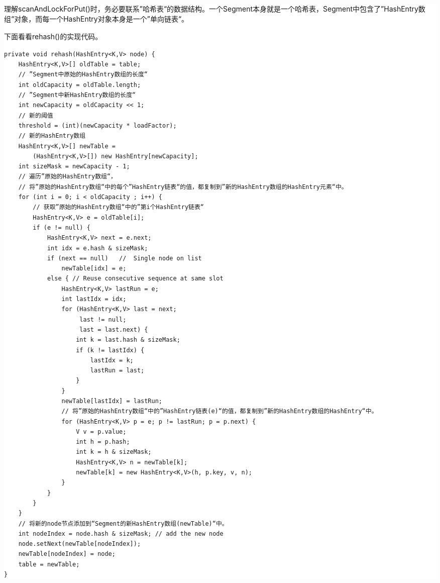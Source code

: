 理解scanAndLockForPut()时，务必要联系”哈希表“的数据结构。一个Segment本身就是一个哈希表，Segment中包含了”HashEntry数组“对象，而每一个HashEntry对象本身是一个”单向链表“。

 

下面看看rehash()的实现代码。

    private void rehash(HashEntry<K,V> node) {
        HashEntry<K,V>[] oldTable = table;
        // ”Segment中原始的HashEntry数组的长度“
        int oldCapacity = oldTable.length;
        // ”Segment中新HashEntry数组的长度“
        int newCapacity = oldCapacity << 1;
        // 新的阈值
        threshold = (int)(newCapacity * loadFactor);
        // 新的HashEntry数组
        HashEntry<K,V>[] newTable =
            (HashEntry<K,V>[]) new HashEntry[newCapacity];
        int sizeMask = newCapacity - 1;
        // 遍历”原始的HashEntry数组“，
        // 将”原始的HashEntry数组“中的每个”HashEntry链表“的值，都复制到”新的HashEntry数组的HashEntry元素“中。
        for (int i = 0; i < oldCapacity ; i++) {
            // 获取”原始的HashEntry数组“中的”第i个HashEntry链表“
            HashEntry<K,V> e = oldTable[i];
            if (e != null) {
                HashEntry<K,V> next = e.next;
                int idx = e.hash & sizeMask;
                if (next == null)   //  Single node on list
                    newTable[idx] = e;
                else { // Reuse consecutive sequence at same slot
                    HashEntry<K,V> lastRun = e;
                    int lastIdx = idx;
                    for (HashEntry<K,V> last = next;
                         last != null;
                         last = last.next) {
                        int k = last.hash & sizeMask;
                        if (k != lastIdx) {
                            lastIdx = k;
                            lastRun = last;
                        }
                    }
                    newTable[lastIdx] = lastRun;
                    // 将”原始的HashEntry数组“中的”HashEntry链表(e)“的值，都复制到”新的HashEntry数组的HashEntry“中。
                    for (HashEntry<K,V> p = e; p != lastRun; p = p.next) {
                        V v = p.value;
                        int h = p.hash;
                        int k = h & sizeMask;
                        HashEntry<K,V> n = newTable[k];
                        newTable[k] = new HashEntry<K,V>(h, p.key, v, n);
                    }
                }
            }
        }
        // 将新的node节点添加到“Segment的新HashEntry数组(newTable)“中。
        int nodeIndex = node.hash & sizeMask; // add the new node
        node.setNext(newTable[nodeIndex]);
        newTable[nodeIndex] = node;
        table = newTable;
    }


[link_java_collection_10]: /2012/02/10/collection-10-hashmap
[link_java_collection_11]: /2012/02/11/collection-11-hashtable
[link_juc_lock02]: /2012/08/13/juc-lock02